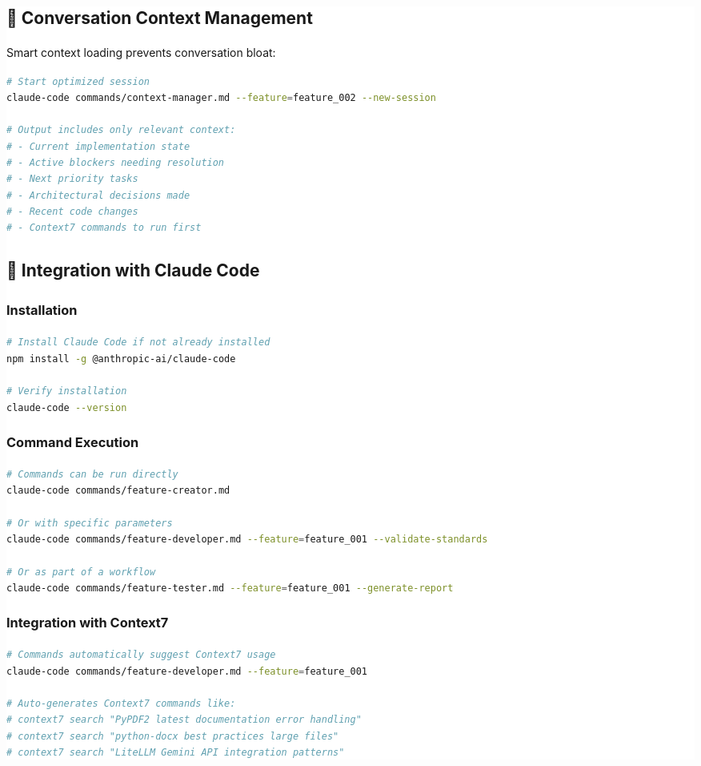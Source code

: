 ## 🔄 Conversation Context Management

Smart context loading prevents conversation bloat:

```bash
# Start optimized session
claude-code commands/context-manager.md --feature=feature_002 --new-session

# Output includes only relevant context:
# - Current implementation state
# - Active blockers needing resolution  
# - Next priority tasks
# - Architectural decisions made
# - Recent code changes
# - Context7 commands to run first
```

## 🎯 Integration with Claude Code

### Installation
```bash
# Install Claude Code if not already installed
npm install -g @anthropic-ai/claude-code

# Verify installation
claude-code --version
```

### Command Execution
```bash
# Commands can be run directly
claude-code commands/feature-creator.md

# Or with specific parameters
claude-code commands/feature-developer.md --feature=feature_001 --validate-standards

# Or as part of a workflow
claude-code commands/feature-tester.md --feature=feature_001 --generate-report
```

### Integration with Context7
```bash
# Commands automatically suggest Context7 usage
claude-code commands/feature-developer.md --feature=feature_001

# Auto-generates Context7 commands like:
# context7 search "PyPDF2 latest documentation error handling"
# context7 search "python-docx best practices large files"
# context7 search "LiteLLM Gemini API integration patterns"
```
